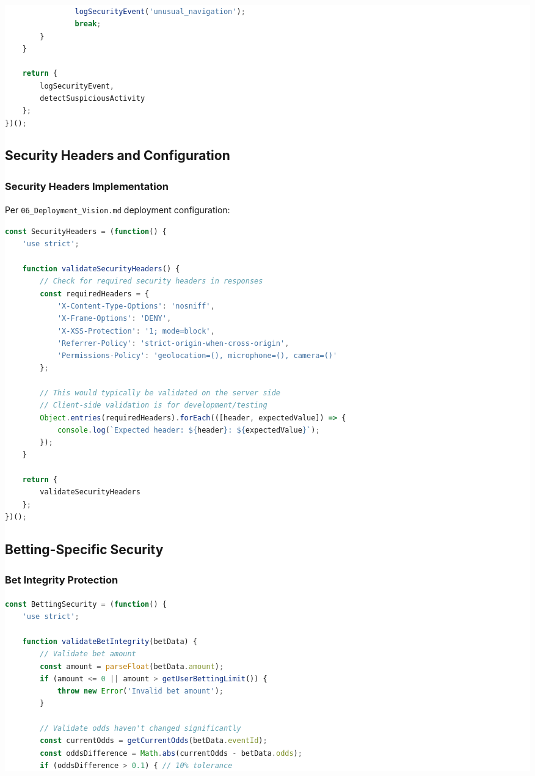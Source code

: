 ```javascript
                logSecurityEvent('unusual_navigation');
                break;
        }
    }
    
    return {
        logSecurityEvent,
        detectSuspiciousActivity
    };
})();
```

## Security Headers and Configuration

### Security Headers Implementation
Per `06_Deployment_Vision.md` deployment configuration:

```javascript
const SecurityHeaders = (function() {
    'use strict';
    
    function validateSecurityHeaders() {
        // Check for required security headers in responses
        const requiredHeaders = {
            'X-Content-Type-Options': 'nosniff',
            'X-Frame-Options': 'DENY',
            'X-XSS-Protection': '1; mode=block',
            'Referrer-Policy': 'strict-origin-when-cross-origin',
            'Permissions-Policy': 'geolocation=(), microphone=(), camera=()'
        };
        
        // This would typically be validated on the server side
        // Client-side validation is for development/testing
        Object.entries(requiredHeaders).forEach(([header, expectedValue]) => {
            console.log(`Expected header: ${header}: ${expectedValue}`);
        });
    }
    
    return {
        validateSecurityHeaders
    };
})();
```

## Betting-Specific Security

### Bet Integrity Protection
```javascript
const BettingSecurity = (function() {
    'use strict';
    
    function validateBetIntegrity(betData) {
        // Validate bet amount
        const amount = parseFloat(betData.amount);
        if (amount <= 0 || amount > getUserBettingLimit()) {
            throw new Error('Invalid bet amount');
        }
        
        // Validate odds haven't changed significantly
        const currentOdds = getCurrentOdds(betData.eventId);
        const oddsDifference = Math.abs(currentOdds - betData.odds);
        if (oddsDifference > 0.1) { // 10% tolerance
```